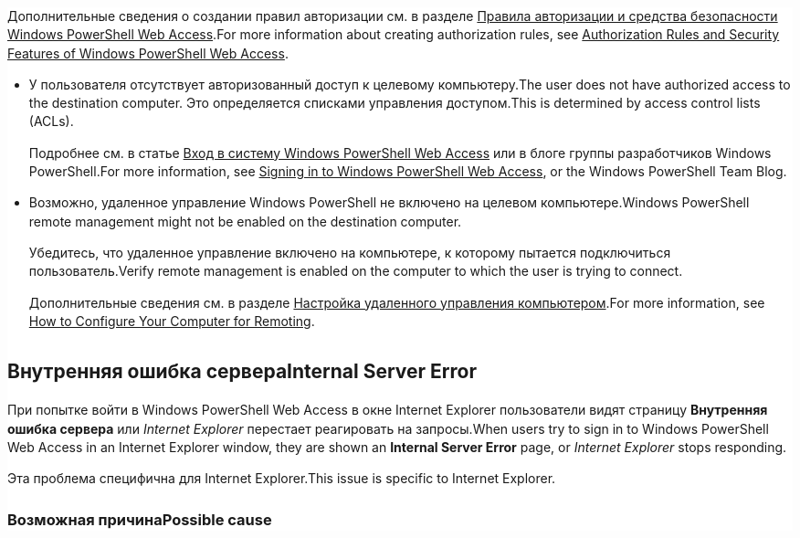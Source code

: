   <span data-ttu-id="93df5-111">Дополнительные сведения о создании правил авторизации см. в разделе [Правила авторизации и средства безопасности Windows PowerShell Web Access](authorization-rules-and-security-features-of-windows-powershell-web-access.md).</span><span class="sxs-lookup"><span data-stu-id="93df5-111">For more information about creating authorization rules, see [Authorization Rules and Security Features of Windows PowerShell Web Access](authorization-rules-and-security-features-of-windows-powershell-web-access.md).</span></span>

- <span data-ttu-id="93df5-112">У пользователя отсутствует авторизованный доступ к целевому компьютеру.</span><span class="sxs-lookup"><span data-stu-id="93df5-112">The user does not have authorized access to the destination computer.</span></span> <span data-ttu-id="93df5-113">Это определяется списками управления доступом.</span><span class="sxs-lookup"><span data-stu-id="93df5-113">This is determined by access control lists (ACLs).</span></span>

  <span data-ttu-id="93df5-114">Подробнее см. в статье [Вход в систему Windows PowerShell Web Access](use-the-web-based-windows-powershell-console.md#signing-in-to-windows-powershell-web-access) или в блоге группы разработчиков Windows PowerShell.</span><span class="sxs-lookup"><span data-stu-id="93df5-114">For more information, see [Signing in to Windows PowerShell Web Access](use-the-web-based-windows-powershell-console.md#signing-in-to-windows-powershell-web-access), or the Windows PowerShell Team Blog.</span></span>

- <span data-ttu-id="93df5-115">Возможно, удаленное управление Windows PowerShell не включено на целевом компьютере.</span><span class="sxs-lookup"><span data-stu-id="93df5-115">Windows PowerShell remote management might not be enabled on the destination computer.</span></span>

  <span data-ttu-id="93df5-116">Убедитесь, что удаленное управление включено на компьютере, к которому пытается подключиться пользователь.</span><span class="sxs-lookup"><span data-stu-id="93df5-116">Verify remote management is enabled on the computer to which the user is trying to connect.</span></span>

  <span data-ttu-id="93df5-117">Дополнительные сведения см. в разделе [Настройка удаленного управления компьютером](https://docs.microsoft.com/powershell/module/microsoft.powershell.core/about/about_remote_requirements#how-to-configure-your-computer-for-remoting).</span><span class="sxs-lookup"><span data-stu-id="93df5-117">For more information, see [How to Configure Your Computer for Remoting](https://docs.microsoft.com/powershell/module/microsoft.powershell.core/about/about_remote_requirements#how-to-configure-your-computer-for-remoting).</span></span>

## <a name="internal-server-error"></a><span data-ttu-id="93df5-118">Внутренняя ошибка сервера</span><span class="sxs-lookup"><span data-stu-id="93df5-118">Internal Server Error</span></span>

<span data-ttu-id="93df5-119">При попытке войти в Windows PowerShell Web Access в окне Internet Explorer пользователи видят страницу **Внутренняя ошибка сервера** или *Internet Explorer* перестает реагировать на запросы.</span><span class="sxs-lookup"><span data-stu-id="93df5-119">When users try to sign in to Windows PowerShell Web Access in an Internet Explorer window, they are shown an **Internal Server Error** page, or *Internet Explorer* stops responding.</span></span>

<span data-ttu-id="93df5-120">Эта проблема специфична для Internet Explorer.</span><span class="sxs-lookup"><span data-stu-id="93df5-120">This issue is specific to Internet Explorer.</span></span>

### <a name="possible-cause"></a><span data-ttu-id="93df5-121">Возможная причина</span><span class="sxs-lookup"><span data-stu-id="93df5-121">Possible cause</span></span>
